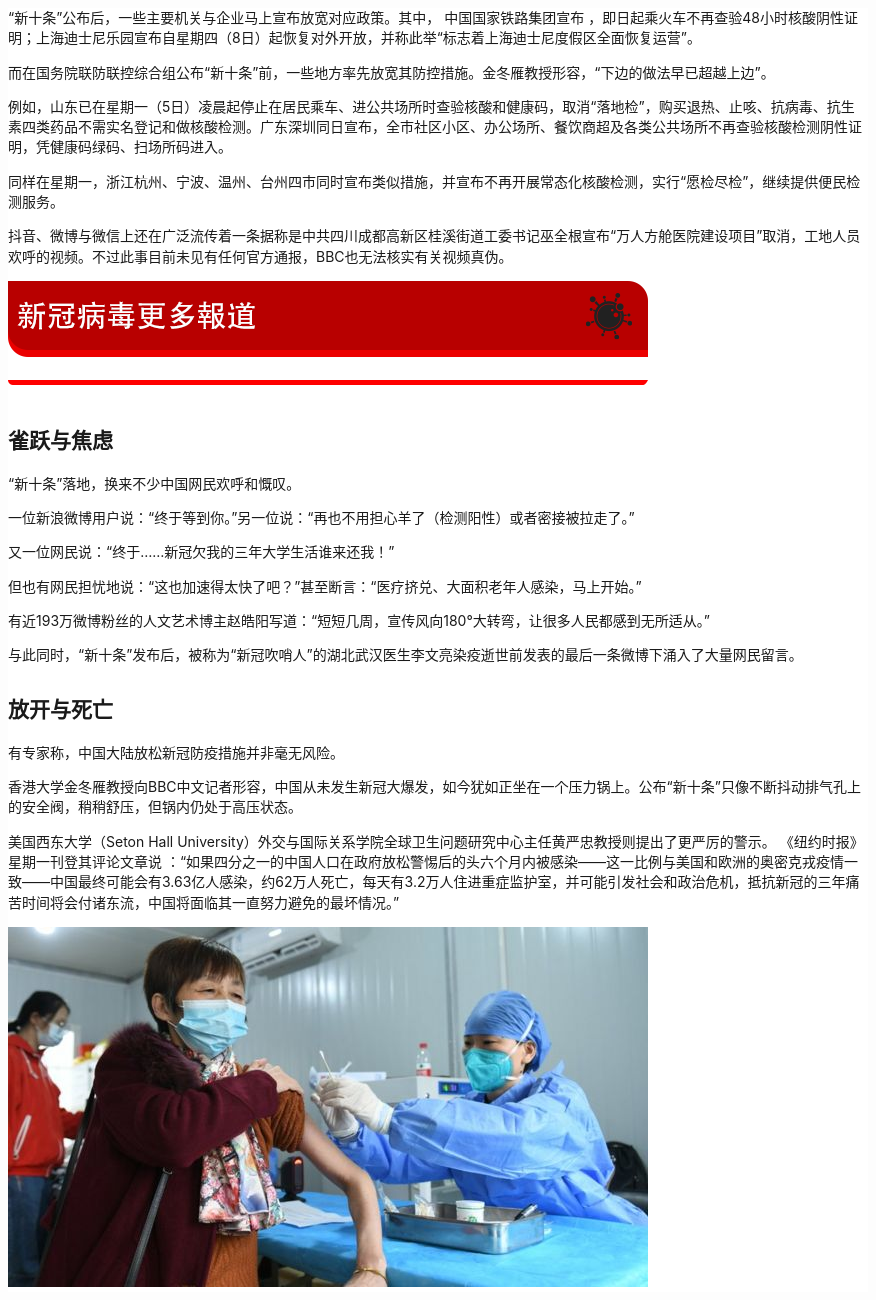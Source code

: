 “新十条”公布后，一些主要机关与企业马上宣布放宽对应政策。其中， 中国国家铁路集团宣布  ，即日起乘火车不再查验48小时核酸阴性证明；上海迪士尼乐园宣布自星期四（8日）起恢复对外开放，并称此举“标志着上海迪士尼度假区全面恢复运营”。

而在国务院联防联控综合组公布“新十条”前，一些地方率先放宽其防控措施。金冬雁教授形容，“下边的做法早已超越上边”。

例如，山东已在星期一（5日）凌晨起停止在居民乘车、进公共场所时查验核酸和健康码，取消“落地检”，购买退热、止咳、抗病毒、抗生素四类药品不需实名登记和做核酸检测。广东深圳同日宣布，全市社区小区、办公场所、餐饮商超及各类公共场所不再查验核酸检测阴性证明，凭健康码绿码、扫场所码进入。

同样在星期一，浙江杭州、宁波、温州、台州四市同时宣布类似措施，并宣布不再开展常态化核酸检测，实行“愿检尽检”，继续提供便民检测服务。

抖音、微博与微信上还在广泛流传着一条据称是中共四川成都高新区桂溪街道工委书记巫全根宣布“万人方舱医院建设项目”取消，工地人员欢呼的视频。不过此事目前未见有任何官方通报，BBC也无法核实有关视频真伪。

![新冠病毒更多报道](_112502995_cps_web_banner_top_640x3-nc.png)

![分隔线](_112502996_cps_web_banner_bottom_640x3-nc.png)

##  雀跃与焦虑


“新十条”落地，换来不少中国网民欢呼和慨叹。

一位新浪微博用户说：“终于等到你。”另一位说：“再也不用担心羊了（检测阳性）或者密接被拉走了。”

又一位网民说：“终于……新冠欠我的三年大学生活谁来还我！”

但也有网民担忧地说：“这也加速得太快了吧？”甚至断言：“医疗挤兑、大面积老年人感染，马上开始。”

有近193万微博粉丝的人文艺术博主赵皓阳写道：“短短几周，宣传风向180°大转弯，让很多人民都感到无所适从。”

与此同时，“新十条”发布后，被称为“新冠吹哨人”的湖北武汉医生李文亮染疫逝世前发表的最后一条微博下涌入了大量网民留言。

##  放开与死亡

有专家称，中国大陆放松新冠防疫措施并非毫无风险。

香港大学金冬雁教授向BBC中文记者形容，中国从未发生新冠大爆发，如今犹如正坐在一个压力锅上。公布“新十条”只像不断抖动排气孔上的安全阀，稍稍舒压，但锅内仍处于高压状态。

美国西东大学（Seton Hall University）外交与国际关系学院全球卫生问题研究中心主任黄严忠教授则提出了更严厉的警示。 《纽约时报》星期一刊登其评论文章说  ：“如果四分之一的中国人口在政府放松警惕后的头六个月内被感染——这一比例与美国和欧洲的奥密克戎疫情一致——中国最终可能会有3.63亿人感染，约62万人死亡，每天有3.2万人住进重症监护室，并可能引发社会和政治危机，抵抗新冠的三年痛苦时间将会付诸东流，中国将面临其一直努力避免的最坏情况。”

![浙江杭州一名老年人在接种新冠疫苗（中新社图片7/12/2022）](_127920841_s639035860cf2910e2a02250b_1.jpg)
